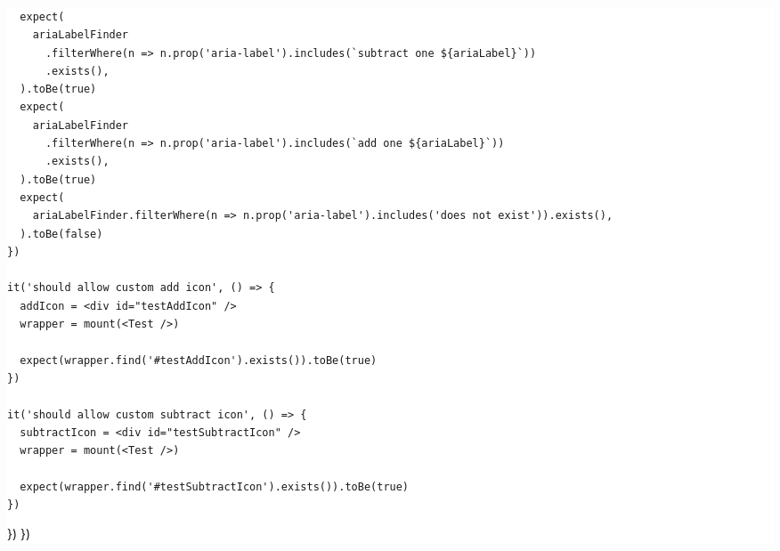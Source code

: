       expect(
        ariaLabelFinder
          .filterWhere(n => n.prop('aria-label').includes(`subtract one ${ariaLabel}`))
          .exists(),
      ).toBe(true)
      expect(
        ariaLabelFinder
          .filterWhere(n => n.prop('aria-label').includes(`add one ${ariaLabel}`))
          .exists(),
      ).toBe(true)
      expect(
        ariaLabelFinder.filterWhere(n => n.prop('aria-label').includes('does not exist')).exists(),
      ).toBe(false)
    })

    it('should allow custom add icon', () => {
      addIcon = <div id="testAddIcon" />
      wrapper = mount(<Test />)

      expect(wrapper.find('#testAddIcon').exists()).toBe(true)
    })

    it('should allow custom subtract icon', () => {
      subtractIcon = <div id="testSubtractIcon" />
      wrapper = mount(<Test />)

      expect(wrapper.find('#testSubtractIcon').exists()).toBe(true)
    })
  })
})
